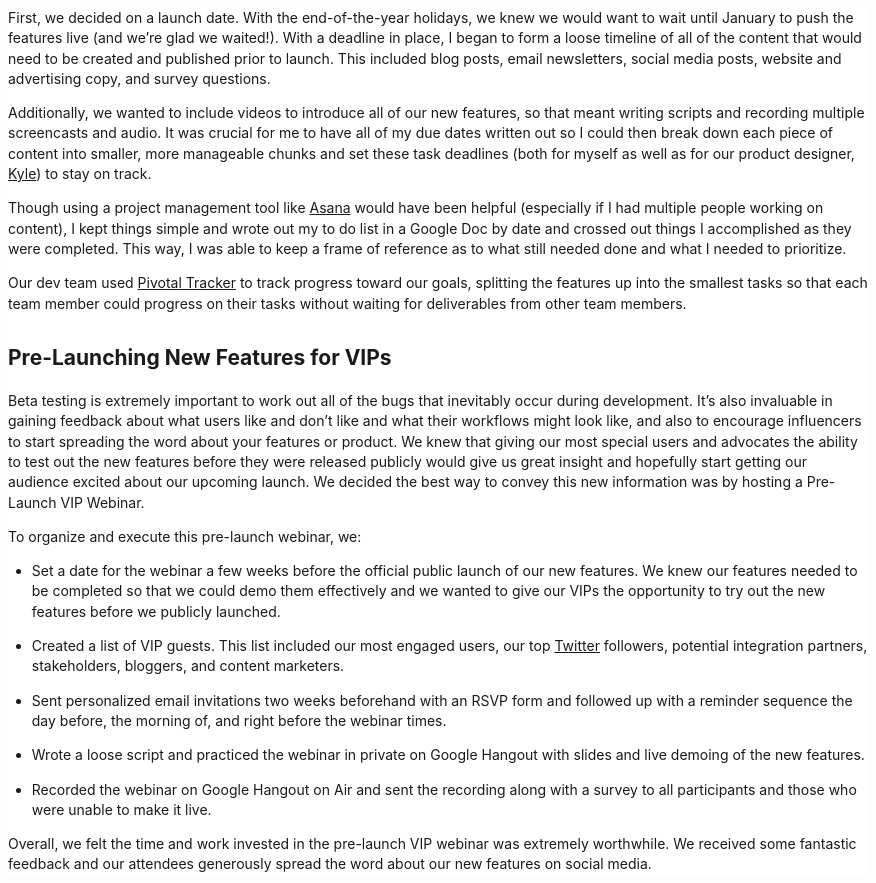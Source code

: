 First, we decided on a launch date. With the end-of-the-year holidays, we knew we would want to wait until January to push the features live (and we’re glad we waited!). With a deadline in place, I began to form a loose timeline of all of the content that would need to be created and published prior to launch. This included blog posts, email newsletters, social media posts, website and advertising copy, and survey questions.  

Additionally, we wanted to include videos to introduce all of our new features, so that meant writing scripts and recording multiple screencasts and audio. It was crucial for me to have all of my due dates written out so I could then break down each piece of content into smaller, more manageable chunks and set these task deadlines (both for myself as well as for our product designer, [Kyle](/post/design-interview)) to stay on track.

Though using a project management tool like [Asana](http://asana.com) would have been helpful (especially if I had multiple people working on content), I kept things simple and wrote out my to do list in a Google Doc by date and crossed out things I accomplished as they were completed. This way, I was able to keep a frame of reference as to what still needed done and what I needed to prioritize.

Our dev team used [Pivotal Tracker](https://www.pivotaltracker.com/) to track progress toward our goals, splitting the features up into the smallest tasks so that each team member could progress on their tasks without waiting for deliverables from other team members.  

## Pre-Launching New Features for VIPs

Beta testing is extremely important to work out all of the bugs that inevitably occur during development. It’s also invaluable in gaining feedback about what users like and don’t like and what their workflows might look like, and also to encourage influencers to start spreading the word about your features or product. We knew that giving our most special users and advocates the ability to test out the new features before they were released publicly would give us great insight and hopefully start getting our audience excited about our upcoming launch. We decided the best way to convey this new information was by hosting a Pre-Launch VIP Webinar.

To organize and execute this pre-launch webinar, we:

- Set a date for the webinar a few weeks before the official public launch of our new features. We knew our features needed to be completed so that we could demo them effectively and we wanted to give our VIPs the opportunity to try out the new features before we publicly launched.

- Created a list of VIP guests. This list included our most engaged users, our top [Twitter](http://twitter.com/getupcontent) followers, potential integration partners, stakeholders, bloggers, and content marketers.

- Sent personalized email invitations two weeks beforehand with an RSVP form and followed up with a reminder sequence the day before, the morning of, and right before the webinar times.

- Wrote a loose script and practiced the webinar in private on Google Hangout with slides and live demoing of the new features.

- Recorded the webinar on Google Hangout on Air and sent the recording along with a survey to all participants and those who were unable to make it live.

<iframe width="800" height="450" src="https://www.youtube.com/embed/neyRMbrRi6I" frameborder="0" allowfullscreen></iframe>

Overall, we felt the time and work invested in the pre-launch VIP webinar was extremely worthwhile. We received some fantastic feedback and our attendees generously spread the word about our new features on social media.
